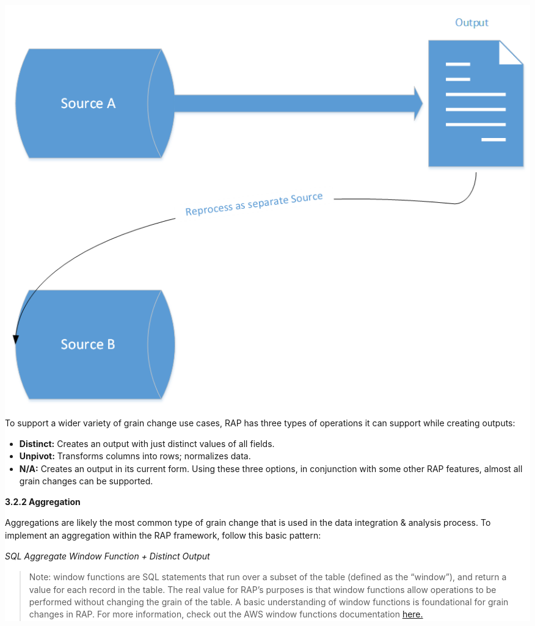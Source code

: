 ![Figure 2.1](../.gitbook/assets/design_manifesto_loopback.PNG)

To support a wider variety of grain change use cases, RAP has three types of operations it can support while creating outputs:

* **Distinct:** Creates an output with just distinct values of all fields.
* **Unpivot:** Transforms columns into rows; normalizes data.
* **N/A:** Creates an output in its current form. Using these three options, in conjunction with some other RAP features, almost all grain changes can be supported.

**3.2.2 Aggregation**

Aggregations are likely the most common type of grain change that is used in the data integration & analysis process. To implement an aggregation within the RAP framework, follow this basic pattern:

_SQL Aggregate Window Function + Distinct Output_

> Note: window functions are SQL statements that run over a subset of the table \(defined as the “window”\), and return a value for each record in the table. The real value for RAP’s purposes is that window functions allow operations to be performed without changing the grain of the table. A basic understanding of window functions is foundational for grain changes in RAP. For more information, check out the AWS window functions documentation [here.](https://docs.aws.amazon.com/redshift/latest/dg/c_Window_functions.html)
